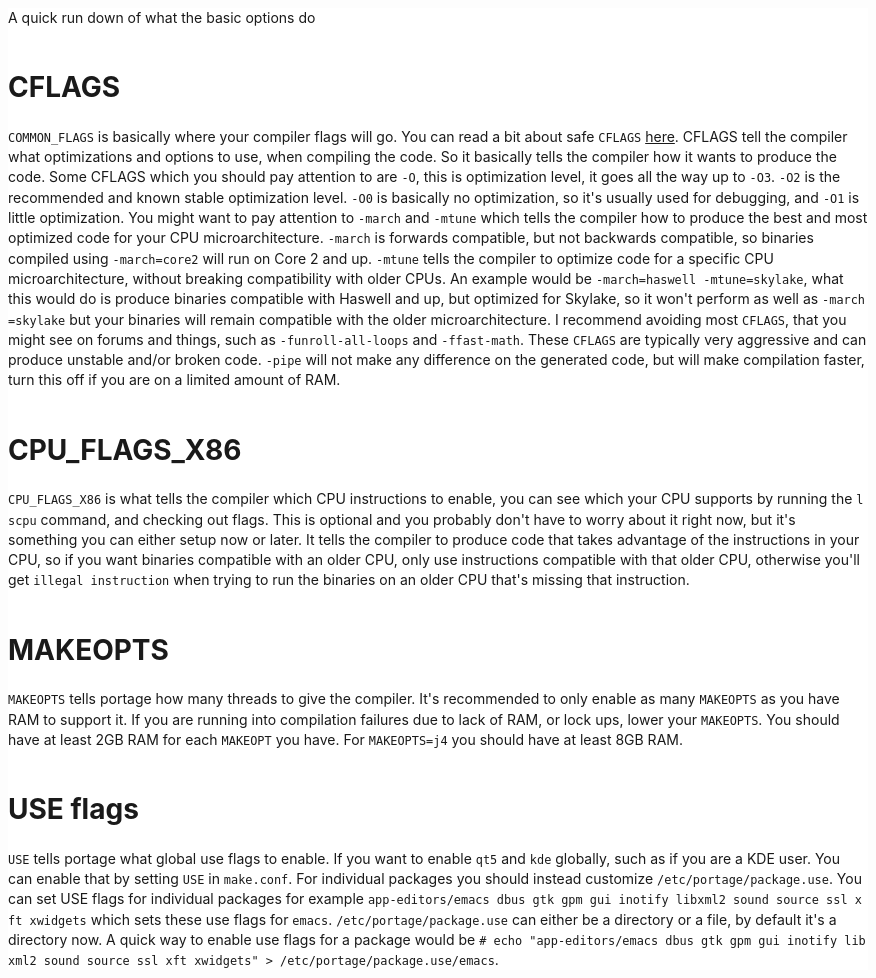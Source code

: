 A quick run down of what the basic options do

# CFLAGS
`COMMON_FLAGS` is basically where your compiler flags will go. You can read a bit about safe `CFLAGS` [here](https://wiki.gentoo.org/wiki/Safe_CFLAGS). CFLAGS tell the compiler what optimizations and options to use, when
compiling the code. So it basically tells the compiler how it wants to produce the code. Some CFLAGS which you should pay attention to are `-O`, this is optimization level, it goes all the way up to `-O3`. `-O2` is the
recommended and known stable optimization level. `-O0` is basically no optimization, so it's usually used for debugging, and `-O1` is little optimization. You might want to pay attention to `-march` and `-mtune` which tells
the compiler how to produce the best and most optimized code for your CPU microarchitecture. `-march` is forwards compatible, but not backwards compatible, so binaries compiled using `-march=core2` will run on Core 2 and up.
`-mtune` tells the compiler to optimize code for a specific CPU microarchitecture, without breaking compatibility with older CPUs. An example would be `-march=haswell -mtune=skylake`, what this would do is produce binaries
compatible with Haswell and up, but optimized for Skylake, so it won't perform as well as `-march=skylake` but your binaries will remain compatible with the older microarchitecture. I recommend avoiding most `CFLAGS`, that you
might see on forums and things, such as `-funroll-all-loops` and `-ffast-math`. These `CFLAGS` are typically very aggressive and can produce unstable and/or broken code. `-pipe` will not make any difference on the generated code, but will make compilation faster, turn this off if you are on a limited amount of RAM.

# CPU_FLAGS_X86
`CPU_FLAGS_X86` is what tells the compiler which CPU instructions to enable, you can see which your CPU supports by running the `lscpu` command, and checking out flags. This is optional and you probably don't have to worry
about it right now, but it's something you can either setup now or later. It tells the compiler to produce code that takes advantage of the instructions in your CPU, so if you want binaries compatible with an older CPU, only
use instructions compatible with that older CPU, otherwise you'll get `illegal instruction` when trying to run the binaries on an older CPU that's missing that instruction.

# MAKEOPTS
`MAKEOPTS` tells portage how many threads to give the compiler. It's recommended to only enable as many `MAKEOPTS` as you have RAM to support it. If you are running into compilation failures due to lack of RAM, or lock ups,
lower your `MAKEOPTS`. You should have at least 2GB RAM for each `MAKEOPT` you have. For `MAKEOPTS=j4` you should have at least 8GB RAM.

# USE flags
`USE` tells portage what global use flags to enable. If you want to enable `qt5` and `kde` globally, such as if you are a KDE user. You can enable that by setting `USE` in `make.conf`. For individual packages you should
instead customize `/etc/portage/package.use`. You can set USE flags for individual packages for example `app-editors/emacs dbus gtk gpm gui inotify libxml2 sound source ssl xft xwidgets` which sets these use flags for `emacs`.
`/etc/portage/package.use` can either be a directory or a file, by default it's a directory now. A quick way to enable use flags for a package would be `# echo "app-editors/emacs dbus gtk gpm gui inotify libxml2 sound source ssl xft xwidgets" > /etc/portage/package.use/emacs`.
